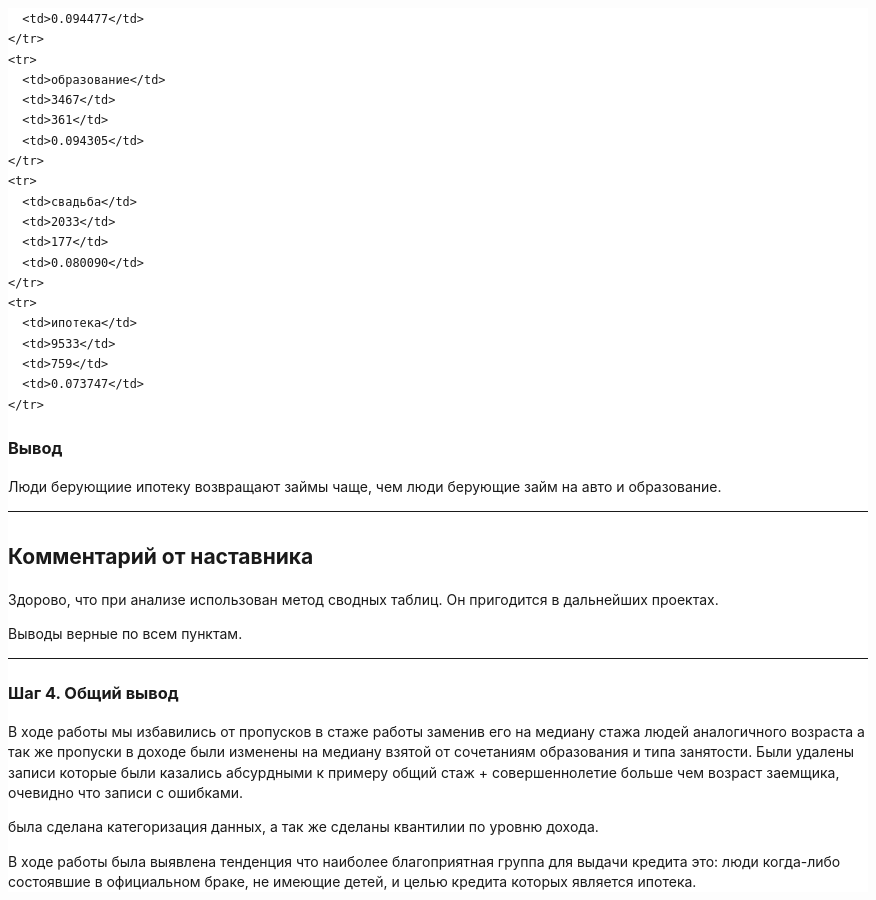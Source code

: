       <td>0.094477</td>
    </tr>
    <tr>
      <td>образование</td>
      <td>3467</td>
      <td>361</td>
      <td>0.094305</td>
    </tr>
    <tr>
      <td>свадьба</td>
      <td>2033</td>
      <td>177</td>
      <td>0.080090</td>
    </tr>
    <tr>
      <td>ипотека</td>
      <td>9533</td>
      <td>759</td>
      <td>0.073747</td>
    </tr>
  </tbody>
</table>
</div>



### Вывод

Люди берующиие ипотеку возвращают займы чаще, чем люди берующие займ на авто и образование. 

---
## Комментарий от наставника

Здорово, что при анализе использован метод сводных таблиц. Он пригодится в дальнейших проектах.

Выводы верные по всем пунктам. 

---

### Шаг 4. Общий вывод

В ходе работы мы избавились от пропусков в стаже работы заменив его на медиану стажа людей аналогичного возраста
а так же пропуски в доходе были изменены на медиану взятой от сочетаниям образования и типа занятости.
Были удалены записи которые были казались абсурдными к примеру общий стаж + совершеннолетие больше чем возраст заемщика, очевидно что записи с ошибками.

была сделана категоризация данных, а так же сделаны квантилии по уровню дохода.

В ходе работы была выявлена тенденция что наиболее благоприятная группа для выдачи кредита это: люди когда-либо состоявшие в официальном браке, не имеющие детей, и целью кредита которых является ипотека.
